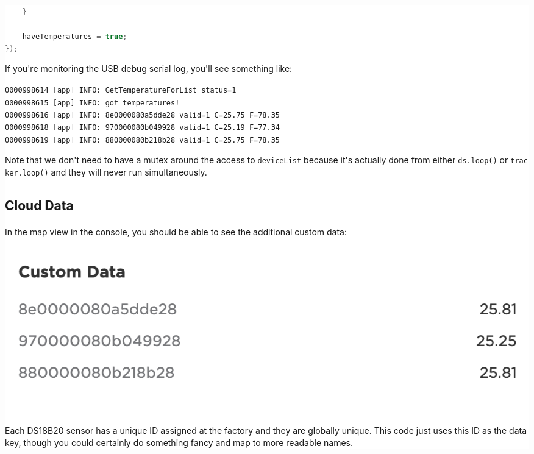 ```cpp
    }

    haveTemperatures = true;
});
```

If you're monitoring the USB debug serial log, you'll see something like:

```
0000998614 [app] INFO: GetTemperatureForList status=1
0000998615 [app] INFO: got temperatures!
0000998616 [app] INFO: 8e0000080a5dde28 valid=1 C=25.75 F=78.35
0000998618 [app] INFO: 970000080b049928 valid=1 C=25.19 F=77.34
0000998619 [app] INFO: 880000080b218b28 valid=1 C=25.75 F=78.35
```


Note that we don't need to have a mutex around the access to `deviceList` because it's actually done from either `ds.loop()` or `tracker.loop()` and they will never run simultaneously.

## Cloud Data

In the map view in the [console](https://console.particle.io), you should be able to see the additional custom data:

![Custom Data](images/custom-data.png)

Each DS18B20 sensor has a unique ID assigned at the factory and they are globally unique. This code just uses this ID as the data key, though you could certainly do something fancy and map to more readable names.
